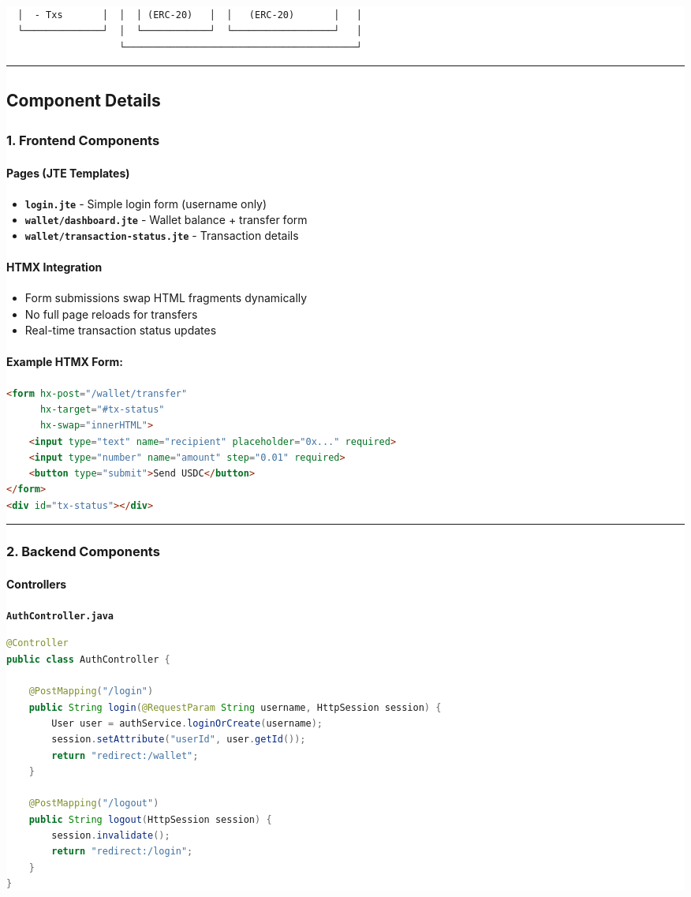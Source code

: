 ```
  │  - Txs       │  │  │ (ERC-20)   │  │   (ERC-20)       │   │
  └──────────────┘  │  └────────────┘  └──────────────────┘   │
                    └─────────────────────────────────────────┘
```

---

## Component Details

### 1. Frontend Components

#### Pages (JTE Templates)
- **`login.jte`** - Simple login form (username only)
- **`wallet/dashboard.jte`** - Wallet balance + transfer form
- **`wallet/transaction-status.jte`** - Transaction details

#### HTMX Integration
- Form submissions swap HTML fragments dynamically
- No full page reloads for transfers
- Real-time transaction status updates

#### Example HTMX Form:
```html
<form hx-post="/wallet/transfer"
      hx-target="#tx-status"
      hx-swap="innerHTML">
    <input type="text" name="recipient" placeholder="0x..." required>
    <input type="number" name="amount" step="0.01" required>
    <button type="submit">Send USDC</button>
</form>
<div id="tx-status"></div>
```

---

### 2. Backend Components

#### Controllers
**`AuthController.java`**
```java
@Controller
public class AuthController {

    @PostMapping("/login")
    public String login(@RequestParam String username, HttpSession session) {
        User user = authService.loginOrCreate(username);
        session.setAttribute("userId", user.getId());
        return "redirect:/wallet";
    }

    @PostMapping("/logout")
    public String logout(HttpSession session) {
        session.invalidate();
        return "redirect:/login";
    }
}
```

